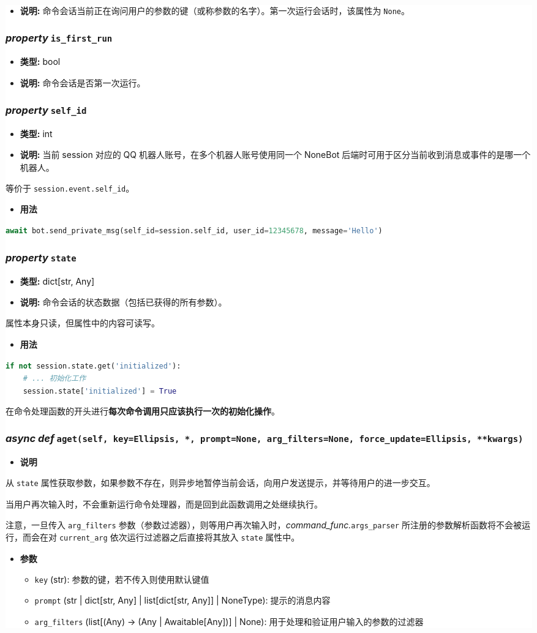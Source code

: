 - **说明:** 命令会话当前正在询问用户的参数的键（或称参数的名字）。第一次运行会话时，该属性为 `None`。

### _property_ `is_first_run`

- **类型:** bool

- **说明:** 命令会话是否第一次运行。

### _property_ `self_id` <Badge text="1.1.0+"/>

- **类型:** int

- **说明:** 当前 session 对应的 QQ 机器人账号，在多个机器人账号使用同一个 NoneBot 后端时可用于区分当前收到消息或事件的是哪一个机器人。

等价于 `session.event.self_id`。

- **用法**

```python
await bot.send_private_msg(self_id=session.self_id, user_id=12345678, message='Hello')
```

### _property_ `state` <Badge text="1.2.0+"/>

- **类型:** dict[str, Any]

- **说明:** 命令会话的状态数据（包括已获得的所有参数）。

属性本身只读，但属性中的内容可读写。

- **用法**

```python
if not session.state.get('initialized'):
    # ... 初始化工作
    session.state['initialized'] = True
```
在命令处理函数的开头进行**每次命令调用只应该执行一次的初始化操作**。

### _async def_ `aget(self, key=Ellipsis, *, prompt=None, arg_filters=None, force_update=Ellipsis, **kwargs)` <Badge text="1.8.0+"/>

- **说明**

从 `state` 属性获取参数，如果参数不存在，则异步地暂停当前会话，向用户发送提示，并等待用户的进一步交互。

当用户再次输入时，不会重新运行命令处理器，而是回到此函数调用之处继续执行。

注意，一旦传入 `arg_filters` 参数（参数过滤器），则等用户再次输入时，_command_func._`args_parser` 所注册的参数解析函数将不会被运行，而会在对 `current_arg` 依次运行过滤器之后直接将其放入 `state` 属性中。

- **参数**

    - `key` (str): 参数的键，若不传入则使用默认键值

    - `prompt` (str | dict[str, Any] | list[dict[str, Any]] | NoneType): 提示的消息内容

    - `arg_filters` (list[(Any) -> (Any | Awaitable[Any])] | None): 用于处理和验证用户输入的参数的过滤器
